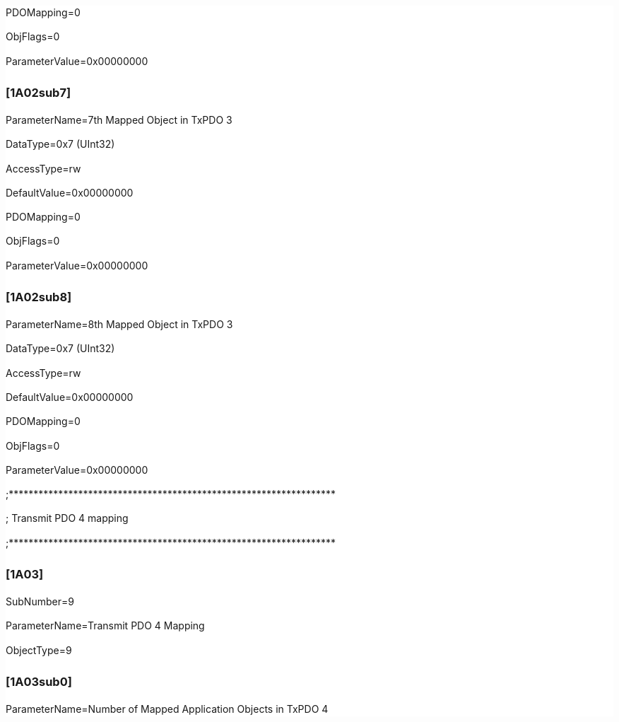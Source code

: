 PDOMapping=0

ObjFlags=0

ParameterValue=0x00000000



### [1A02sub7]

ParameterName=7th Mapped Object in TxPDO 3

DataType=0x7 (UInt32)

AccessType=rw

DefaultValue=0x00000000

PDOMapping=0

ObjFlags=0

ParameterValue=0x00000000



### [1A02sub8]

ParameterName=8th Mapped Object in TxPDO 3

DataType=0x7 (UInt32)

AccessType=rw

DefaultValue=0x00000000

PDOMapping=0

ObjFlags=0

ParameterValue=0x00000000



;******************************************************************

;	Transmit PDO 4 mapping

;******************************************************************



### [1A03]

SubNumber=9

ParameterName=Transmit PDO 4 Mapping

ObjectType=9



### [1A03sub0]

ParameterName=Number of Mapped Application Objects in TxPDO 4
